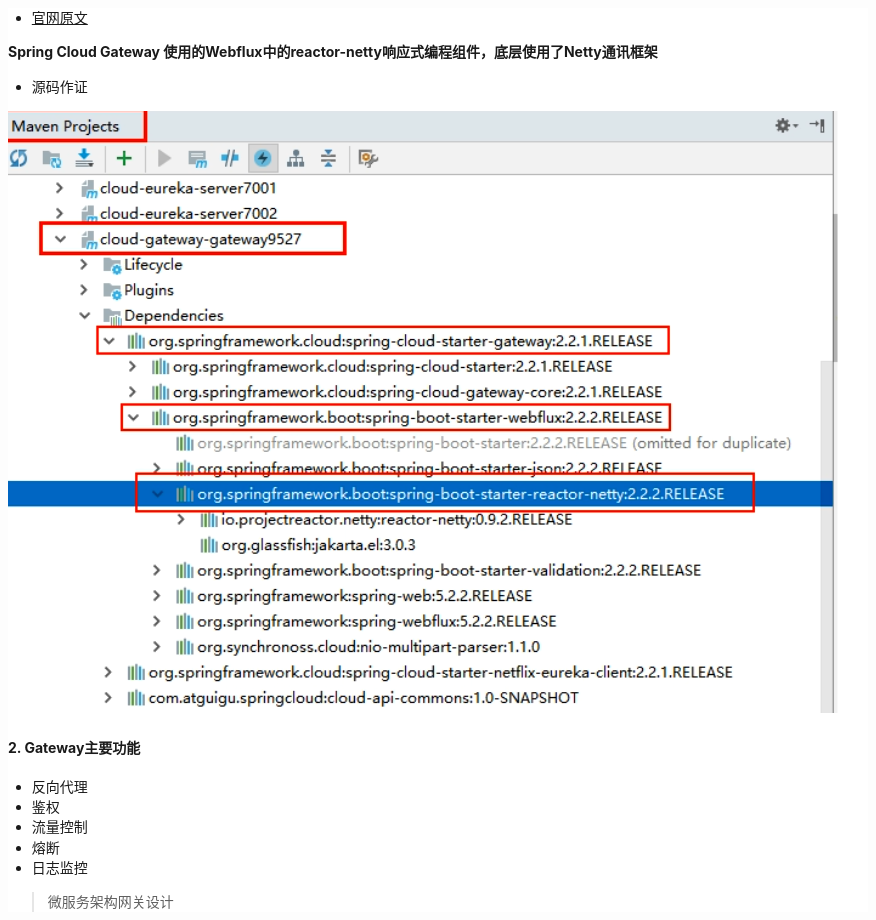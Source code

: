 - [官网原文](https://cloud.spring.io/spring-cloud-gateway/2.2.x/reference/html/)

**Spring Cloud Gateway 使用的Webflux中的reactor-netty响应式编程组件，底层使用了Netty通讯框架**

- 源码作证

![47](img/47.png)

#### 2. Gateway主要功能

- 反向代理
- 鉴权
- 流量控制
- 熔断
- 日志监控

> 微服务架构网关设计
